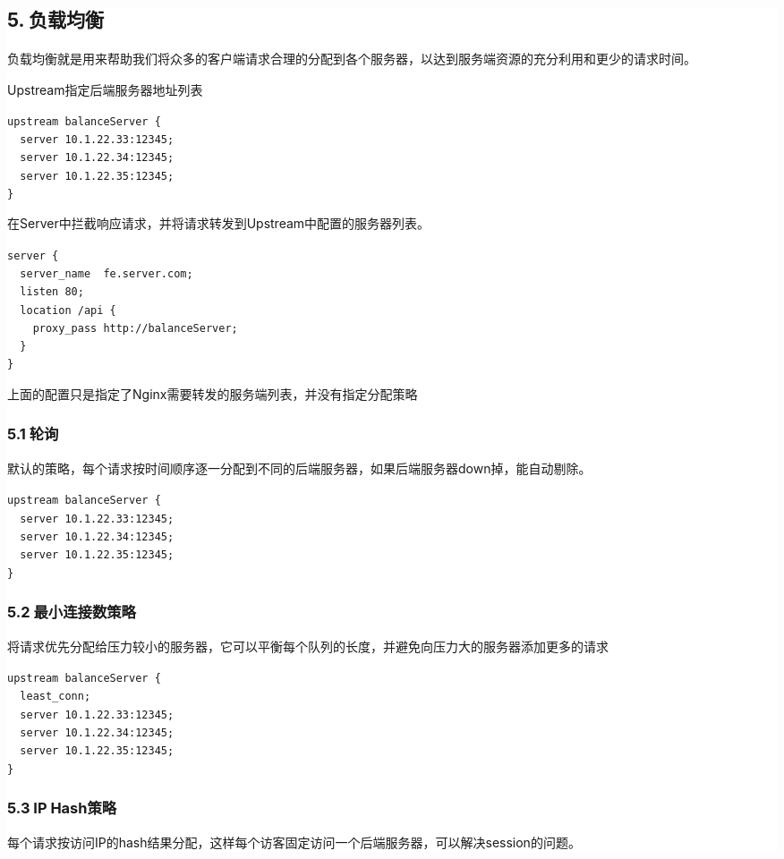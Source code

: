 ## 5. 负载均衡

负载均衡就是用来帮助我们将众多的客户端请求合理的分配到各个服务器，以达到服务端资源的充分利用和更少的请求时间。

Upstream指定后端服务器地址列表
```config
upstream balanceServer {
  server 10.1.22.33:12345;
  server 10.1.22.34:12345;
  server 10.1.22.35:12345;
}
```

在Server中拦截响应请求，并将请求转发到Upstream中配置的服务器列表。

```config
server {
  server_name  fe.server.com;
  listen 80;
  location /api {
    proxy_pass http://balanceServer;
  }
}
```

上面的配置只是指定了Nginx需要转发的服务端列表，并没有指定分配策略

### 5.1 轮询

默认的策略，每个请求按时间顺序逐一分配到不同的后端服务器，如果后端服务器down掉，能自动剔除。

```config
upstream balanceServer {
  server 10.1.22.33:12345;
  server 10.1.22.34:12345;
  server 10.1.22.35:12345;
}
```

### 5.2 最小连接数策略

将请求优先分配给压力较小的服务器，它可以平衡每个队列的长度，并避免向压力大的服务器添加更多的请求

```config
upstream balanceServer {
  least_conn;
  server 10.1.22.33:12345;
  server 10.1.22.34:12345;
  server 10.1.22.35:12345;
}
```

### 5.3 IP Hash策略

每个请求按访问IP的hash结果分配，这样每个访客固定访问一个后端服务器，可以解决session的问题。
